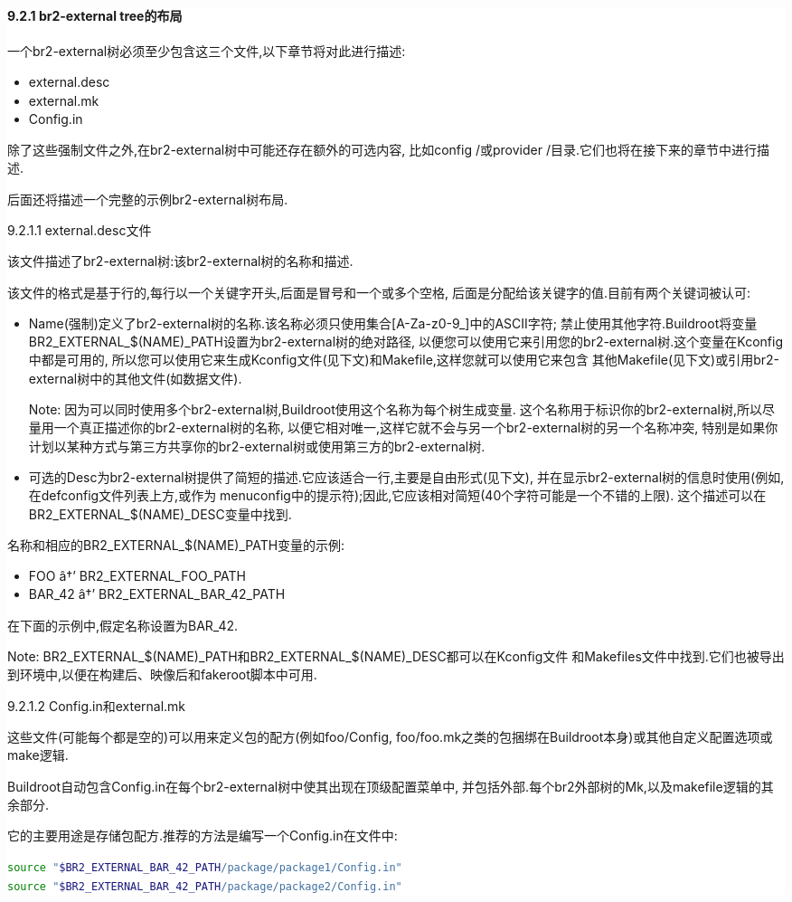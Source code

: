 #### 9.2.1 br2-external tree的布局

一个br2-external树必须至少包含这三个文件,以下章节将对此进行描述:

  * external.desc
  * external.mk
  * Config.in

除了这些强制文件之外,在br2-external树中可能还存在额外的可选内容,
比如config /或provider /目录.它们也将在接下来的章节中进行描述.

后面还将描述一个完整的示例br2-external树布局.

9.2.1.1 external.desc文件

该文件描述了br2-external树:该br2-external树的名称和描述.

该文件的格式是基于行的,每行以一个关键字开头,后面是冒号和一个或多个空格,
后面是分配给该关键字的值.目前有两个关键词被认可:

  * Name(强制)定义了br2-external树的名称.该名称必须只使用集合[A-Za-z0-9_]中的ASCII字符;
    禁止使用其他字符.Buildroot将变量BR2_EXTERNAL_$(NAME)_PATH设置为br2-external树的绝对路径,
    以便您可以使用它来引用您的br2-external树.这个变量在Kconfig中都是可用的,
    所以您可以使用它来生成Kconfig文件(见下文)和Makefile,这样您就可以使用它来包含
    其他Makefile(见下文)或引用br2-external树中的其他文件(如数据文件).

    Note: 因为可以同时使用多个br2-external树,Buildroot使用这个名称为每个树生成变量.
    这个名称用于标识你的br2-external树,所以尽量用一个真正描述你的br2-external树的名称,
    以便它相对唯一,这样它就不会与另一个br2-external树的另一个名称冲突,
    特别是如果你计划以某种方式与第三方共享你的br2-external树或使用第三方的br2-external树.

  * 可选的Desc为br2-external树提供了简短的描述.它应该适合一行,主要是自由形式(见下文),
    并在显示br2-external树的信息时使用(例如,在defconfig文件列表上方,或作为
    menuconfig中的提示符);因此,它应该相对简短(40个字符可能是一个不错的上限).
    这个描述可以在BR2_EXTERNAL_$(NAME)_DESC变量中找到.

名称和相应的BR2_EXTERNAL_$(NAME)_PATH变量的示例:

  * FOO â†’ BR2_EXTERNAL_FOO_PATH
  * BAR_42 â†’ BR2_EXTERNAL_BAR_42_PATH

在下面的示例中,假定名称设置为BAR_42.

Note: BR2_EXTERNAL_$(NAME)_PATH和BR2_EXTERNAL_$(NAME)_DESC都可以在Kconfig文件
和Makefiles文件中找到.它们也被导出到环境中,以便在构建后、映像后和fakeroot脚本中可用.

9.2.1.2 Config.in和external.mk

这些文件(可能每个都是空的)可以用来定义包的配方(例如foo/Config,
foo/foo.mk之类的包捆绑在Buildroot本身)或其他自定义配置选项或make逻辑.

Buildroot自动包含Config.in在每个br2-external树中使其出现在顶级配置菜单中,
并包括外部.每个br2外部树的Mk,以及makefile逻辑的其余部分.

它的主要用途是存储包配方.推荐的方法是编写一个Config.in在文件中:

```bash
source "$BR2_EXTERNAL_BAR_42_PATH/package/package1/Config.in"
source "$BR2_EXTERNAL_BAR_42_PATH/package/package2/Config.in"
```
